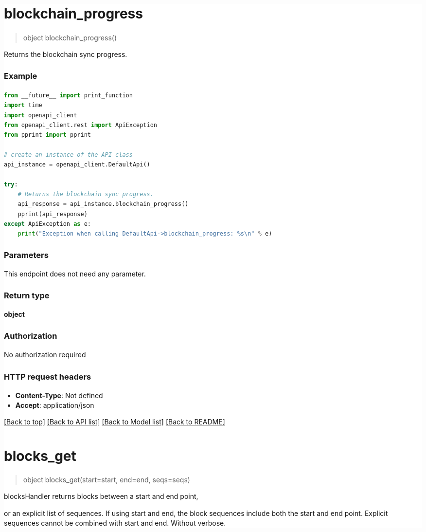 # **blockchain_progress**
> object blockchain_progress()

Returns the blockchain sync progress.

### Example
```python
from __future__ import print_function
import time
import openapi_client
from openapi_client.rest import ApiException
from pprint import pprint

# create an instance of the API class
api_instance = openapi_client.DefaultApi()

try:
    # Returns the blockchain sync progress.
    api_response = api_instance.blockchain_progress()
    pprint(api_response)
except ApiException as e:
    print("Exception when calling DefaultApi->blockchain_progress: %s\n" % e)
```

### Parameters
This endpoint does not need any parameter.

### Return type

**object**

### Authorization

No authorization required

### HTTP request headers

 - **Content-Type**: Not defined
 - **Accept**: application/json

[[Back to top]](#) [[Back to API list]](../README.md#documentation-for-api-endpoints) [[Back to Model list]](../README.md#documentation-for-models) [[Back to README]](../README.md)

# **blocks_get**
> object blocks_get(start=start, end=end, seqs=seqs)

blocksHandler returns blocks between a start and end point,

or an explicit list of sequences. If using start and end, the block sequences include both the start and end point. Explicit sequences cannot be combined with start and end. Without verbose.
